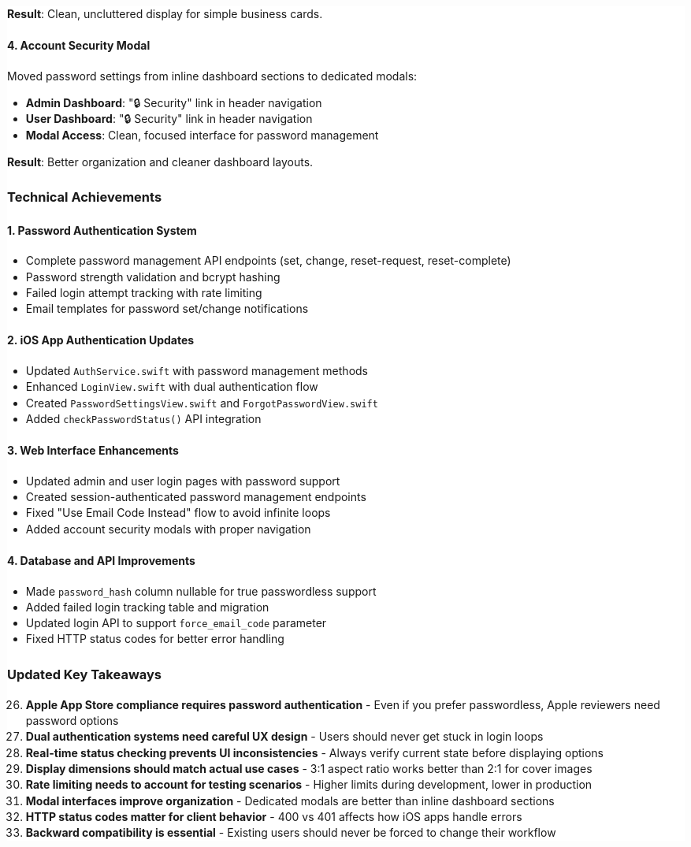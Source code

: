 **Result**: Clean, uncluttered display for simple business cards.

#### 4. **Account Security Modal**
Moved password settings from inline dashboard sections to dedicated modals:
- **Admin Dashboard**: "🔒 Security" link in header navigation
- **User Dashboard**: "🔒 Security" link in header navigation
- **Modal Access**: Clean, focused interface for password management

**Result**: Better organization and cleaner dashboard layouts.

### Technical Achievements

#### 1. **Password Authentication System**
- Complete password management API endpoints (set, change, reset-request, reset-complete)
- Password strength validation and bcrypt hashing
- Failed login attempt tracking with rate limiting
- Email templates for password set/change notifications

#### 2. **iOS App Authentication Updates**
- Updated `AuthService.swift` with password management methods
- Enhanced `LoginView.swift` with dual authentication flow
- Created `PasswordSettingsView.swift` and `ForgotPasswordView.swift`
- Added `checkPasswordStatus()` API integration

#### 3. **Web Interface Enhancements**
- Updated admin and user login pages with password support
- Created session-authenticated password management endpoints
- Fixed "Use Email Code Instead" flow to avoid infinite loops
- Added account security modals with proper navigation

#### 4. **Database and API Improvements**
- Made `password_hash` column nullable for true passwordless support
- Added failed login tracking table and migration
- Updated login API to support `force_email_code` parameter
- Fixed HTTP status codes for better error handling

### Updated Key Takeaways

26. **Apple App Store compliance requires password authentication** - Even if you prefer passwordless, Apple reviewers need password options
27. **Dual authentication systems need careful UX design** - Users should never get stuck in login loops
28. **Real-time status checking prevents UI inconsistencies** - Always verify current state before displaying options
29. **Display dimensions should match actual use cases** - 3:1 aspect ratio works better than 2:1 for cover images
30. **Rate limiting needs to account for testing scenarios** - Higher limits during development, lower in production
31. **Modal interfaces improve organization** - Dedicated modals are better than inline dashboard sections
32. **HTTP status codes matter for client behavior** - 400 vs 401 affects how iOS apps handle errors
33. **Backward compatibility is essential** - Existing users should never be forced to change their workflow
